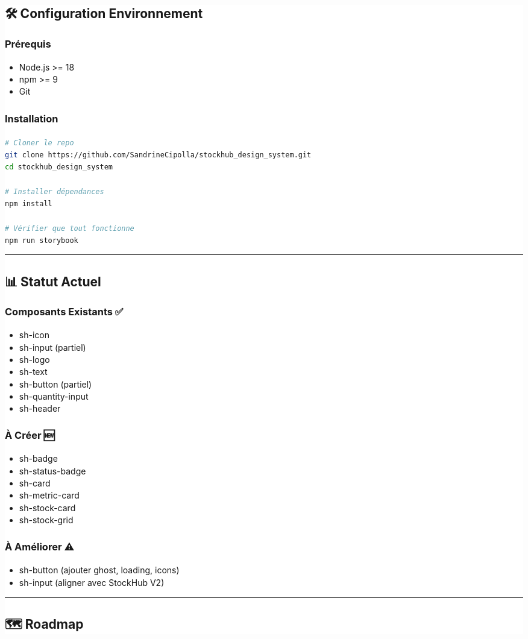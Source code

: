 
## 🛠️ Configuration Environnement

### Prérequis

- Node.js >= 18
- npm >= 9
- Git

### Installation

```bash
# Cloner le repo
git clone https://github.com/SandrineCipolla/stockhub_design_system.git
cd stockhub_design_system

# Installer dépendances
npm install

# Vérifier que tout fonctionne
npm run storybook
```

---

## 📊 Statut Actuel

### Composants Existants ✅
- sh-icon
- sh-input (partiel)
- sh-logo
- sh-text
- sh-button (partiel)
- sh-quantity-input
- sh-header

### À Créer 🆕
- sh-badge
- sh-status-badge
- sh-card
- sh-metric-card
- sh-stock-card
- sh-stock-grid

### À Améliorer ⚠️
- sh-button (ajouter ghost, loading, icons)
- sh-input (aligner avec StockHub V2)

---

## 🗺️ Roadmap
